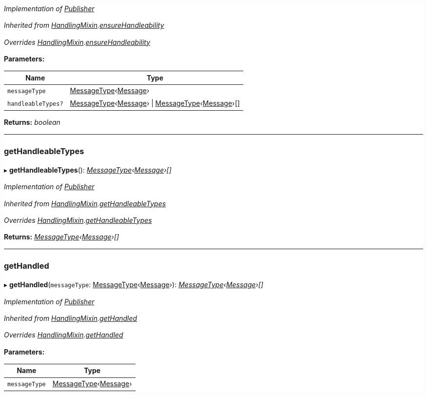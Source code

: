 *Implementation of [Publisher](../interfaces/types.publisher.md)*

*Inherited from [HandlingMixin](handlingmixin.md).[ensureHandleability](handlingmixin.md#ensurehandleability)*

*Overrides [HandlingMixin](handlingmixin.md).[ensureHandleability](handlingmixin.md#ensurehandleability)*

**Parameters:**

Name | Type |
------ | ------ |
`messageType` | [MessageType](../interfaces/types.messagetype.md)‹[Message](../interfaces/types.message.md)› |
`handleableTypes?` | [MessageType](../interfaces/types.messagetype.md)‹[Message](../interfaces/types.message.md)› &#124; [MessageType](../interfaces/types.messagetype.md)‹[Message](../interfaces/types.message.md)›[] |

**Returns:** *boolean*

___

###  getHandleableTypes

▸ **getHandleableTypes**(): *[MessageType](../interfaces/types.messagetype.md)‹[Message](../interfaces/types.message.md)›[]*

*Implementation of [Publisher](../interfaces/types.publisher.md)*

*Inherited from [HandlingMixin](handlingmixin.md).[getHandleableTypes](handlingmixin.md#gethandleabletypes)*

*Overrides [HandlingMixin](handlingmixin.md).[getHandleableTypes](handlingmixin.md#gethandleabletypes)*

**Returns:** *[MessageType](../interfaces/types.messagetype.md)‹[Message](../interfaces/types.message.md)›[]*

___

###  getHandled

▸ **getHandled**(`messageType`: [MessageType](../interfaces/types.messagetype.md)‹[Message](../interfaces/types.message.md)›): *[MessageType](../interfaces/types.messagetype.md)‹[Message](../interfaces/types.message.md)›[]*

*Implementation of [Publisher](../interfaces/types.publisher.md)*

*Inherited from [HandlingMixin](handlingmixin.md).[getHandled](handlingmixin.md#gethandled)*

*Overrides [HandlingMixin](handlingmixin.md).[getHandled](handlingmixin.md#gethandled)*

**Parameters:**

Name | Type |
------ | ------ |
`messageType` | [MessageType](../interfaces/types.messagetype.md)‹[Message](../interfaces/types.message.md)› |
